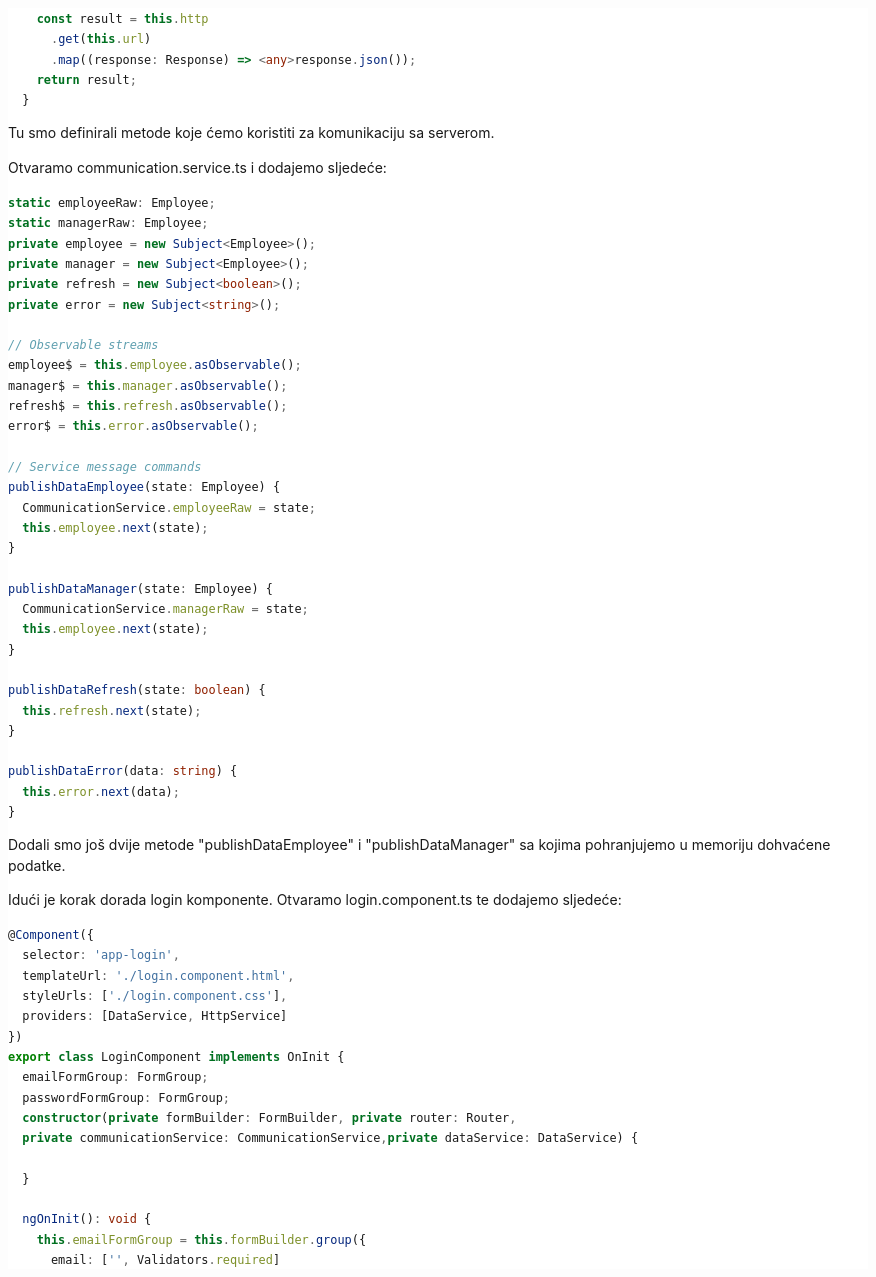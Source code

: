 ```typescript
    const result = this.http
      .get(this.url)
      .map((response: Response) => <any>response.json());
    return result;
  }
```
Tu smo definirali metode koje ćemo koristiti za komunikaciju sa serverom.

Otvaramo communication.service.ts i dodajemo sljedeće:
```typescript
static employeeRaw: Employee;
static managerRaw: Employee;
private employee = new Subject<Employee>();
private manager = new Subject<Employee>();
private refresh = new Subject<boolean>();
private error = new Subject<string>();

// Observable streams
employee$ = this.employee.asObservable();
manager$ = this.manager.asObservable();
refresh$ = this.refresh.asObservable();
error$ = this.error.asObservable();

// Service message commands
publishDataEmployee(state: Employee) {
  CommunicationService.employeeRaw = state;
  this.employee.next(state);
}

publishDataManager(state: Employee) {
  CommunicationService.managerRaw = state;
  this.employee.next(state);
}

publishDataRefresh(state: boolean) {
  this.refresh.next(state);
}

publishDataError(data: string) {
  this.error.next(data);
}
```
Dodali smo još dvije metode "publishDataEmployee" i "publishDataManager" sa kojima pohranjujemo u memoriju dohvaćene podatke.

Idući je korak dorada login komponente. Otvaramo login.component.ts te dodajemo sljedeće:
```typescript
@Component({
  selector: 'app-login',
  templateUrl: './login.component.html',
  styleUrls: ['./login.component.css'],
  providers: [DataService, HttpService]
})
export class LoginComponent implements OnInit {
  emailFormGroup: FormGroup;
  passwordFormGroup: FormGroup;
  constructor(private formBuilder: FormBuilder, private router: Router,
  private communicationService: CommunicationService,private dataService: DataService) {

  }

  ngOnInit(): void {
    this.emailFormGroup = this.formBuilder.group({
      email: ['', Validators.required]
```